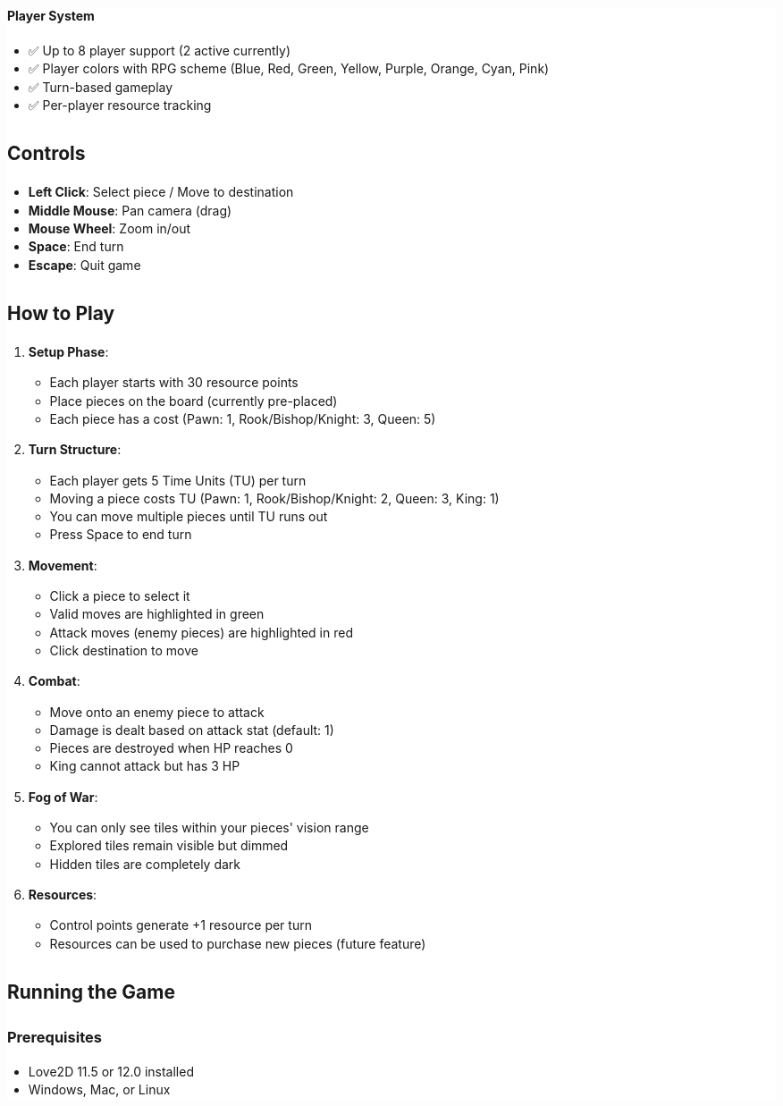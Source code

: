 #### Player System
- ✅ Up to 8 player support (2 active currently)
- ✅ Player colors with RPG scheme (Blue, Red, Green, Yellow, Purple, Orange, Cyan, Pink)
- ✅ Turn-based gameplay
- ✅ Per-player resource tracking

## Controls

- **Left Click**: Select piece / Move to destination
- **Middle Mouse**: Pan camera (drag)
- **Mouse Wheel**: Zoom in/out
- **Space**: End turn
- **Escape**: Quit game

## How to Play

1. **Setup Phase**: 
   - Each player starts with 30 resource points
   - Place pieces on the board (currently pre-placed)
   - Each piece has a cost (Pawn: 1, Rook/Bishop/Knight: 3, Queen: 5)

2. **Turn Structure**:
   - Each player gets 5 Time Units (TU) per turn
   - Moving a piece costs TU (Pawn: 1, Rook/Bishop/Knight: 2, Queen: 3, King: 1)
   - You can move multiple pieces until TU runs out
   - Press Space to end turn

3. **Movement**:
   - Click a piece to select it
   - Valid moves are highlighted in green
   - Attack moves (enemy pieces) are highlighted in red
   - Click destination to move

4. **Combat**:
   - Move onto an enemy piece to attack
   - Damage is dealt based on attack stat (default: 1)
   - Pieces are destroyed when HP reaches 0
   - King cannot attack but has 3 HP

5. **Fog of War**:
   - You can only see tiles within your pieces' vision range
   - Explored tiles remain visible but dimmed
   - Hidden tiles are completely dark

6. **Resources**:
   - Control points generate +1 resource per turn
   - Resources can be used to purchase new pieces (future feature)

## Running the Game

### Prerequisites
- Love2D 11.5 or 12.0 installed
- Windows, Mac, or Linux
